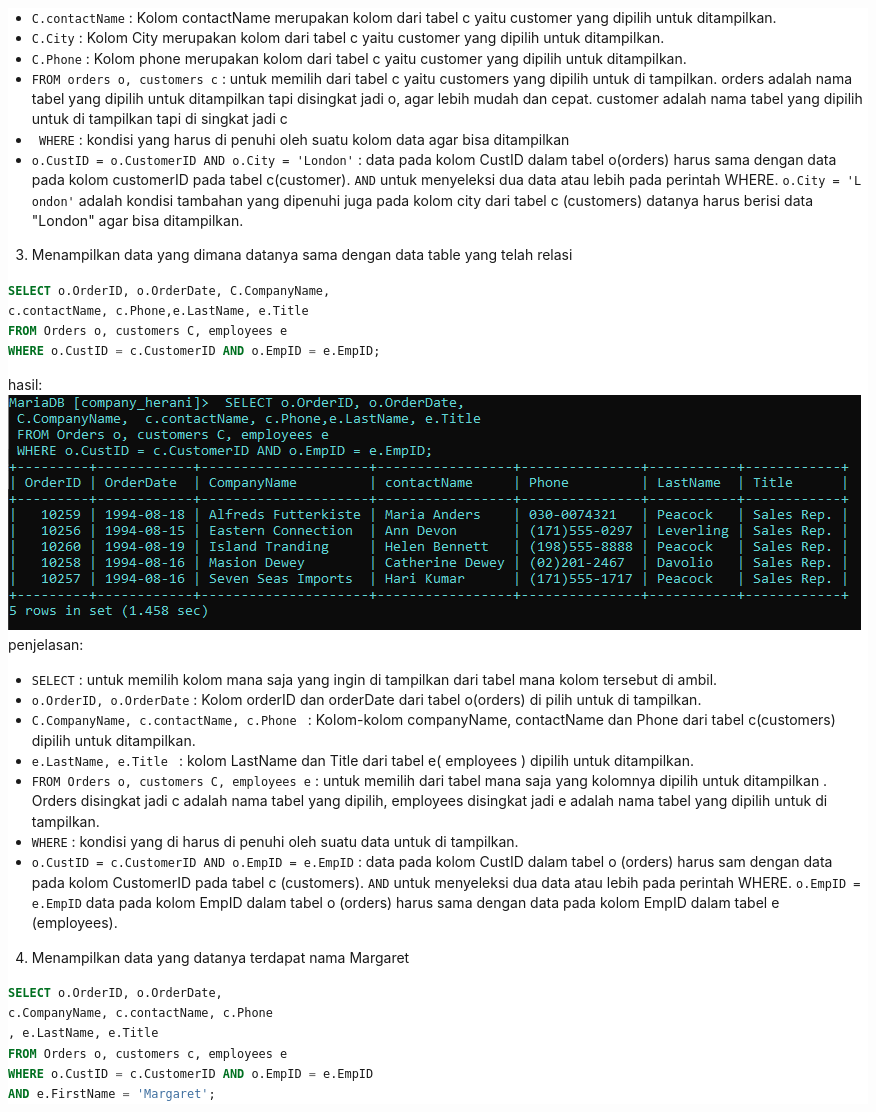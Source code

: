   - `C.contactName` : Kolom contactName merupakan kolom dari tabel c yaitu customer yang dipilih untuk ditampilkan.
  - `C.City` : Kolom City merupakan kolom dari tabel c yaitu customer yang dipilih untuk ditampilkan.
  - `C.Phone` : Kolom phone merupakan kolom dari tabel c yaitu customer yang dipilih untuk ditampilkan.
  - `FROM orders o, customers c` : untuk memilih dari tabel c yaitu customers yang dipilih untuk di tampilkan. orders adalah nama tabel yang dipilih untuk ditampilkan tapi disingkat jadi o, agar lebih mudah dan cepat. customer adalah nama tabel yang dipilih untuk di tampilkan tapi di singkat jadi c
  - ` WHERE` : kondisi yang harus di penuhi oleh suatu kolom data agar bisa ditampilkan 
  - `o.CustID = o.CustomerID AND o.City = 'London'` : data pada kolom CustID dalam tabel o(orders) harus sama dengan data pada kolom customerID pada tabel c(customer). `AND` untuk menyeleksi dua data atau lebih pada perintah WHERE. `o.City = 'London'` adalah kondisi tambahan yang dipenuhi juga pada kolom city dari tabel c (customers) datanya harus berisi data "London" agar bisa ditampilkan.
  
3. Menampilkan data yang dimana datanya sama dengan data table yang telah relasi
 ```sql
 SELECT o.OrderID, o.OrderDate, C.CompanyName, 
 c.contactName, c.Phone,e.LastName, e.Title 
 FROM Orders o, customers C, employees e
 WHERE o.CustID = c.CustomerID AND o.EmpID = e.EmpID;
 ```
   hasil: ![](asset/foto_39.png)
   penjelasan: 
   - `SELECT` : untuk memilih kolom mana saja yang ingin di tampilkan dari tabel mana kolom tersebut di ambil. 
   - `o.OrderID, o.OrderDate` : Kolom orderID dan orderDate dari tabel o(orders) di pilih untuk di tampilkan.
   - `C.CompanyName, c.contactName, c.Phone ` :  Kolom-kolom companyName, contactName dan Phone dari tabel c(customers) dipilih untuk ditampilkan.
   - `e.LastName, e.Title ` : kolom LastName dan Title dari tabel e( employees ) dipilih untuk ditampilkan. 
   - `FROM Orders o, customers C, employees e` : untuk memilih dari tabel mana saja yang kolomnya dipilih untuk ditampilkan . Orders disingkat jadi c adalah nama tabel yang dipilih, employees disingkat jadi e adalah nama tabel yang dipilih untuk di tampilkan. 
   - `WHERE` : kondisi yang di harus di penuhi oleh suatu data untuk di tampilkan. 
   - `o.CustID = c.CustomerID AND o.EmpID = e.EmpID` : data pada kolom CustID dalam tabel o (orders) harus sam dengan data pada kolom CustomerID pada tabel c (customers). `AND` untuk menyeleksi dua data atau lebih pada perintah WHERE. `o.EmpID = e.EmpID` data pada kolom EmpID dalam tabel o (orders) harus sama dengan data pada kolom EmpID dalam tabel e (employees).
4. Menampilkan data yang datanya terdapat nama Margaret
 ```sql
 SELECT o.OrderID, o.OrderDate, 
 c.CompanyName, c.contactName, c.Phone
 , e.LastName, e.Title
 FROM Orders o, customers c, employees e
 WHERE o.CustID = c.CustomerID AND o.EmpID = e.EmpID 
 AND e.FirstName = 'Margaret';
 ```